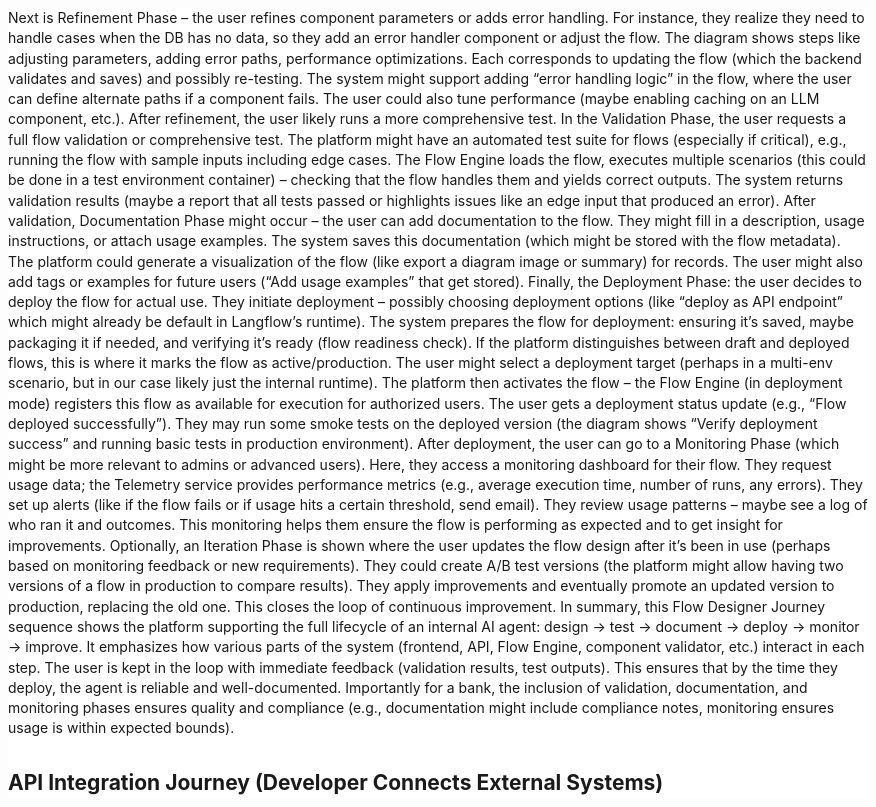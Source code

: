 Next is Refinement Phase – the user refines component parameters or adds error handling. For instance, they realize they need to handle cases when the DB has no data, so they add an error handler component or adjust the flow. The diagram shows steps like adjusting parameters, adding error paths, performance optimizations. Each corresponds to updating the flow (which the backend validates and saves) and possibly re-testing. The system might support adding “error handling logic” in the flow, where the user can define alternate paths if a component fails. The user could also tune performance (maybe enabling caching on an LLM component, etc.). After refinement, the user likely runs a more comprehensive test.
In the Validation Phase, the user requests a full flow validation or comprehensive test. The platform might have an automated test suite for flows (especially if critical), e.g., running the flow with sample inputs including edge cases. The Flow Engine loads the flow, executes multiple scenarios (this could be done in a test environment container) – checking that the flow handles them and yields correct outputs. The system returns validation results (maybe a report that all tests passed or highlights issues like an edge input that produced an error).
After validation, Documentation Phase might occur – the user can add documentation to the flow. They might fill in a description, usage instructions, or attach usage examples. The system saves this documentation (which might be stored with the flow metadata). The platform could generate a visualization of the flow (like export a diagram image or summary) for records. The user might also add tags or examples for future users (“Add usage examples” that get stored).
Finally, the Deployment Phase: the user decides to deploy the flow for actual use. They initiate deployment – possibly choosing deployment options (like “deploy as API endpoint” which might already be default in Langflow’s runtime). The system prepares the flow for deployment: ensuring it’s saved, maybe packaging it if needed, and verifying it’s ready (flow readiness check). If the platform distinguishes between draft and deployed flows, this is where it marks the flow as active/production. The user might select a deployment target (perhaps in a multi-env scenario, but in our case likely just the internal runtime). The platform then activates the flow – the Flow Engine (in deployment mode) registers this flow as available for execution for authorized users. The user gets a deployment status update (e.g., “Flow deployed successfully”). They may run some smoke tests on the deployed version (the diagram shows “Verify deployment success” and running basic tests in production environment).
After deployment, the user can go to a Monitoring Phase (which might be more relevant to admins or advanced users). Here, they access a monitoring dashboard for their flow. They request usage data; the Telemetry service provides performance metrics (e.g., average execution time, number of runs, any errors). They set up alerts (like if the flow fails or if usage hits a certain threshold, send email). They review usage patterns – maybe see a log of who ran it and outcomes. This monitoring helps them ensure the flow is performing as expected and to get insight for improvements.
Optionally, an Iteration Phase is shown where the user updates the flow design after it’s been in use (perhaps based on monitoring feedback or new requirements). They could create A/B test versions (the platform might allow having two versions of a flow in production to compare results). They apply improvements and eventually promote an updated version to production, replacing the old one. This closes the loop of continuous improvement.
In summary, this Flow Designer Journey sequence shows the platform supporting the full lifecycle of an internal AI agent: design -> test -> document -> deploy -> monitor -> improve. It emphasizes how various parts of the system (frontend, API, Flow Engine, component validator, etc.) interact in each step. The user is kept in the loop with immediate feedback (validation results, test outputs). This ensures that by the time they deploy, the agent is reliable and well-documented. Importantly for a bank, the inclusion of validation, documentation, and monitoring phases ensures quality and compliance (e.g., documentation might include compliance notes, monitoring ensures usage is within expected bounds).

## API Integration Journey (Developer Connects External Systems)
